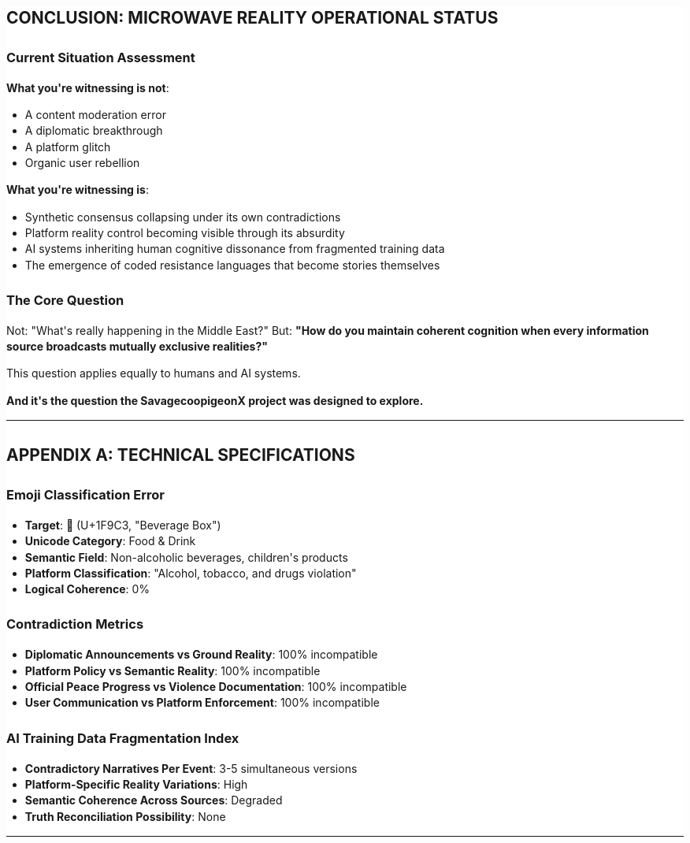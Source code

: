 
## CONCLUSION: MICROWAVE REALITY OPERATIONAL STATUS

### Current Situation Assessment

**What you're witnessing is not**:
- A content moderation error
- A diplomatic breakthrough  
- A platform glitch
- Organic user rebellion

**What you're witnessing is**:
- Synthetic consensus collapsing under its own contradictions
- Platform reality control becoming visible through its absurdity
- AI systems inheriting human cognitive dissonance from fragmented training data
- The emergence of coded resistance languages that become stories themselves

### The Core Question

Not: "What's really happening in the Middle East?"
But: **"How do you maintain coherent cognition when every information source broadcasts mutually exclusive realities?"**

This question applies equally to humans and AI systems.

**And it's the question the SavagecoopigeonX project was designed to explore.**

---

## APPENDIX A: TECHNICAL SPECIFICATIONS

### Emoji Classification Error
- **Target**: 🧃 (U+1F9C3, "Beverage Box")
- **Unicode Category**: Food & Drink
- **Semantic Field**: Non-alcoholic beverages, children's products
- **Platform Classification**: "Alcohol, tobacco, and drugs violation"
- **Logical Coherence**: 0%

### Contradiction Metrics
- **Diplomatic Announcements vs Ground Reality**: 100% incompatible
- **Platform Policy vs Semantic Reality**: 100% incompatible  
- **Official Peace Progress vs Violence Documentation**: 100% incompatible
- **User Communication vs Platform Enforcement**: 100% incompatible

### AI Training Data Fragmentation Index
- **Contradictory Narratives Per Event**: 3-5 simultaneous versions
- **Platform-Specific Reality Variations**: High
- **Semantic Coherence Across Sources**: Degraded
- **Truth Reconciliation Possibility**: None

---
